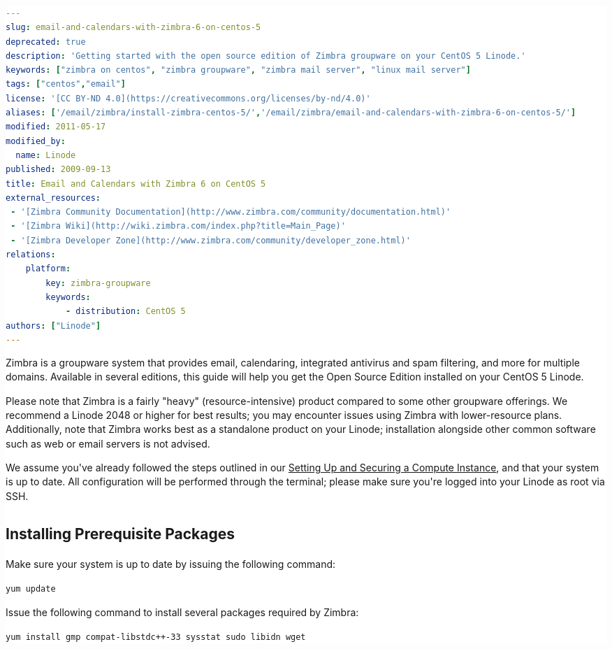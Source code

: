 ```yaml
---
slug: email-and-calendars-with-zimbra-6-on-centos-5
deprecated: true
description: 'Getting started with the open source edition of Zimbra groupware on your CentOS 5 Linode.'
keywords: ["zimbra on centos", "zimbra groupware", "zimbra mail server", "linux mail server"]
tags: ["centos","email"]
license: '[CC BY-ND 4.0](https://creativecommons.org/licenses/by-nd/4.0)'
aliases: ['/email/zimbra/install-zimbra-centos-5/','/email/zimbra/email-and-calendars-with-zimbra-6-on-centos-5/']
modified: 2011-05-17
modified_by:
  name: Linode
published: 2009-09-13
title: Email and Calendars with Zimbra 6 on CentOS 5
external_resources:
 - '[Zimbra Community Documentation](http://www.zimbra.com/community/documentation.html)'
 - '[Zimbra Wiki](http://wiki.zimbra.com/index.php?title=Main_Page)'
 - '[Zimbra Developer Zone](http://www.zimbra.com/community/developer_zone.html)'
relations:
    platform:
        key: zimbra-groupware
        keywords:
            - distribution: CentOS 5
authors: ["Linode"]
---
```


Zimbra is a groupware system that provides email, calendaring, integrated antivirus and spam filtering, and more for multiple domains. Available in several editions, this guide will help you get the Open Source Edition installed on your CentOS 5 Linode.

Please note that Zimbra is a fairly "heavy" (resource-intensive) product compared to some other groupware offerings. We recommend a Linode 2048 or higher for best results; you may encounter issues using Zimbra with lower-resource plans. Additionally, note that Zimbra works best as a standalone product on your Linode; installation alongside other common software such as web or email servers is not advised.

We assume you've already followed the steps outlined in our [Setting Up and Securing a Compute Instance](/docs/products/compute/compute-instances/guides/set-up-and-secure/), and that your system is up to date. All configuration will be performed through the terminal; please make sure you're logged into your Linode as root via SSH.

## Installing Prerequisite Packages

Make sure your system is up to date by issuing the following command:

    yum update

Issue the following command to install several packages required by Zimbra:

    yum install gmp compat-libstdc++-33 sysstat sudo libidn wget
